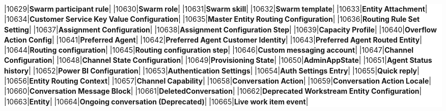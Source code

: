 |10629|**Swarm participant rule**|
|10630|**Swarm role**|
|10631|**Swarm skill**|
|10632|**Swarm template**|
|10633|**Entity Attachment**|
|10634|**Customer Service Key Value Configuration**|
|10635|**Master Entity Routing Configuration**|
|10636|**Routing Rule Set Setting**|
|10637|**Assignment Configuration**|
|10638|**Assignment Configuration Step**|
|10639|**Capacity Profile**|
|10640|**Overflow Action Config**|
|10641|**Preferred Agent**|
|10642|**Preferred Agent Customer Identity**|
|10643|**Preferred Agent Routed Entity**|
|10644|**Routing configuration**|
|10645|**Routing configuration step**|
|10646|**Custom messaging account**|
|10647|**Channel Configuration**|
|10648|**Channel State Configuration**|
|10649|**Provisioning State**|
|10650|**AdminAppState**|
|10651|**Agent Status history**|
|10652|**Power BI Configuration**|
|10653|**Authentication Settings**|
|10654|**Auth Settings Entry**|
|10655|**Quick reply**|
|10656|**Entity Routing Context**|
|10657|**Channel Capability**|
|10658|**Conversation Action**|
|10659|**Conversation Action Locale**|
|10660|**Conversation Message Block**|
|10661|**DeletedConversation**|
|10662|**Deprecated Workstream Entity Configuration**|
|10663|**Entity**|
|10664|**Ongoing conversation (Deprecated)**|
|10665|**Live work item event**|